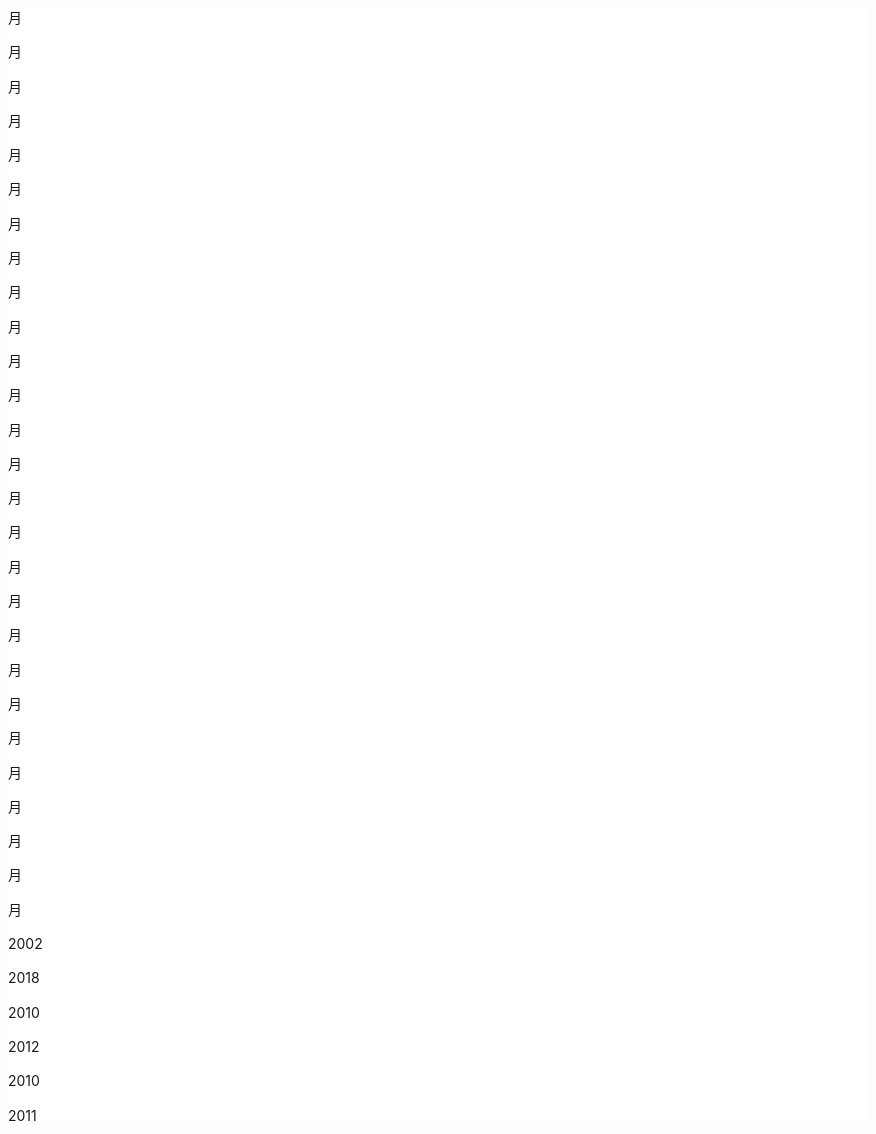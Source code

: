 月

月

月

月

月

月

月

月

月

月

月

月

月

月

月

月

月

月

月

月

月

月

月

月

月

月

月

2002

2018

2010

2012

2010

2011
